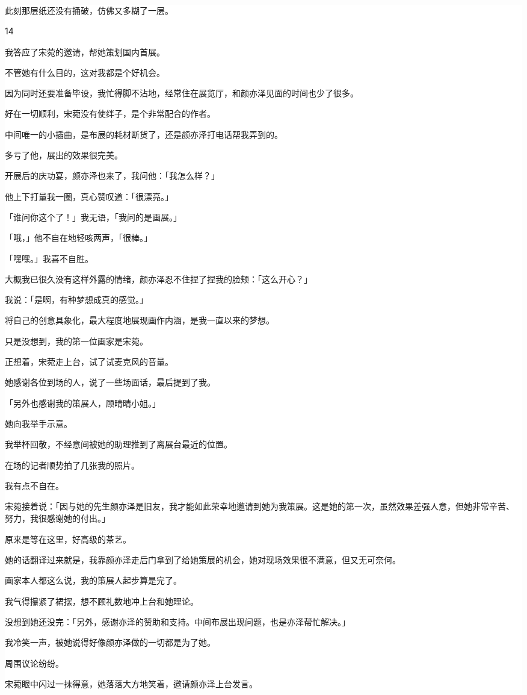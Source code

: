 此刻那层纸还没有捅破，仿佛又多糊了一层。

14

我答应了宋菀的邀请，帮她策划国内首展。

不管她有什么目的，这对我都是个好机会。

因为同时还要准备毕设，我忙得脚不沾地，经常住在展览厅，和颜亦泽见面的时间也少了很多。

好在一切顺利，宋菀没有使绊子，是个非常配合的作者。

中间唯一的小插曲，是布展的耗材断货了，还是颜亦泽打电话帮我弄到的。

多亏了他，展出的效果很完美。

开展后的庆功宴，颜亦泽也来了，我问他：「我怎么样？」

他上下打量我一圈，真心赞叹道：「很漂亮。」

「谁问你这个了！」我无语，「我问的是画展。」

「哦，」他不自在地轻咳两声，「很棒。」

「嘿嘿。」我喜不自胜。

大概我已很久没有这样外露的情绪，颜亦泽忍不住捏了捏我的脸颊：「这么开心？」

我说：「是啊，有种梦想成真的感觉。」

将自己的创意具象化，最大程度地展现画作内涵，是我一直以来的梦想。

只是没想到，我的第一位画家是宋菀。

正想着，宋菀走上台，试了试麦克风的音量。

她感谢各位到场的人，说了一些场面话，最后提到了我。

「另外也感谢我的策展人，顾晴晴小姐。」

她向我举手示意。

我举杯回敬，不经意间被她的助理推到了离展台最近的位置。

在场的记者顺势拍了几张我的照片。

我有点不自在。

宋菀接着说：「因与她的先生颜亦泽是旧友，我才能如此荣幸地邀请到她为我策展。这是她的第一次，虽然效果差强人意，但她非常辛苦、努力，我很感谢她的付出。」

原来是等在这里，好高级的茶艺。

她的话翻译过来就是，我靠颜亦泽走后门拿到了给她策展的机会，她对现场效果很不满意，但又无可奈何。

画家本人都这么说，我的策展人起步算是完了。

我气得攥紧了裙摆，想不顾礼数地冲上台和她理论。

没想到她还没完：「另外，感谢亦泽的赞助和支持。中间布展出现问题，也是亦泽帮忙解决。」

我冷笑一声，被她说得好像颜亦泽做的一切都是为了她。

周围议论纷纷。

宋菀眼中闪过一抹得意，她落落大方地笑着，邀请颜亦泽上台发言。
